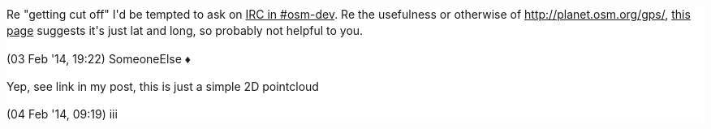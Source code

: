 <p>Re "getting cut off" I'd be tempted to ask on <a href="http://wiki.openstreetmap.org/wiki/Irc">IRC in #osm-dev</a>. Re the usefulness or otherwise of <a href="http://planet.osm.org/gps/">http://planet.osm.org/gps/</a>, <a href="http://wiki.openstreetmap.org/wiki/Planet.gpx">this page</a> suggests it's just lat and long, so probably not helpful to you.</p>
</div>
<div id="comment-30416-info" class="comment-info">
<span class="comment-age">(03 Feb '14, 19:22)</span> <span class="comment-user userinfo">SomeoneElse ♦</span>
</div>
</div>
<span id="30430"></span>
<div id="comment-30430" class="comment">
<div id="post-30430-score" class="comment-score">
&#10;</div>
<div class="comment-text">
<p>Yep, see link in my post, this is just a simple 2D pointcloud</p>
</div>
<div id="comment-30430-info" class="comment-info">
<span class="comment-age">(04 Feb '14, 09:19)</span> <span class="comment-user userinfo">iii</span>
</div>
</div>
</div>
<div id="comment-tools-30414" class="comment-tools">
&#10;</div>
<div class="clear">
&#10;</div>
<div id="comment-30414-form-container" class="comment-form-container">
&#10;</div>
<div class="clear">
&#10;</div>
</div></td>
</tr>
</tbody>
</table>

</div>

<div class="paginator-container-left">

</div>

</div>

</div>

